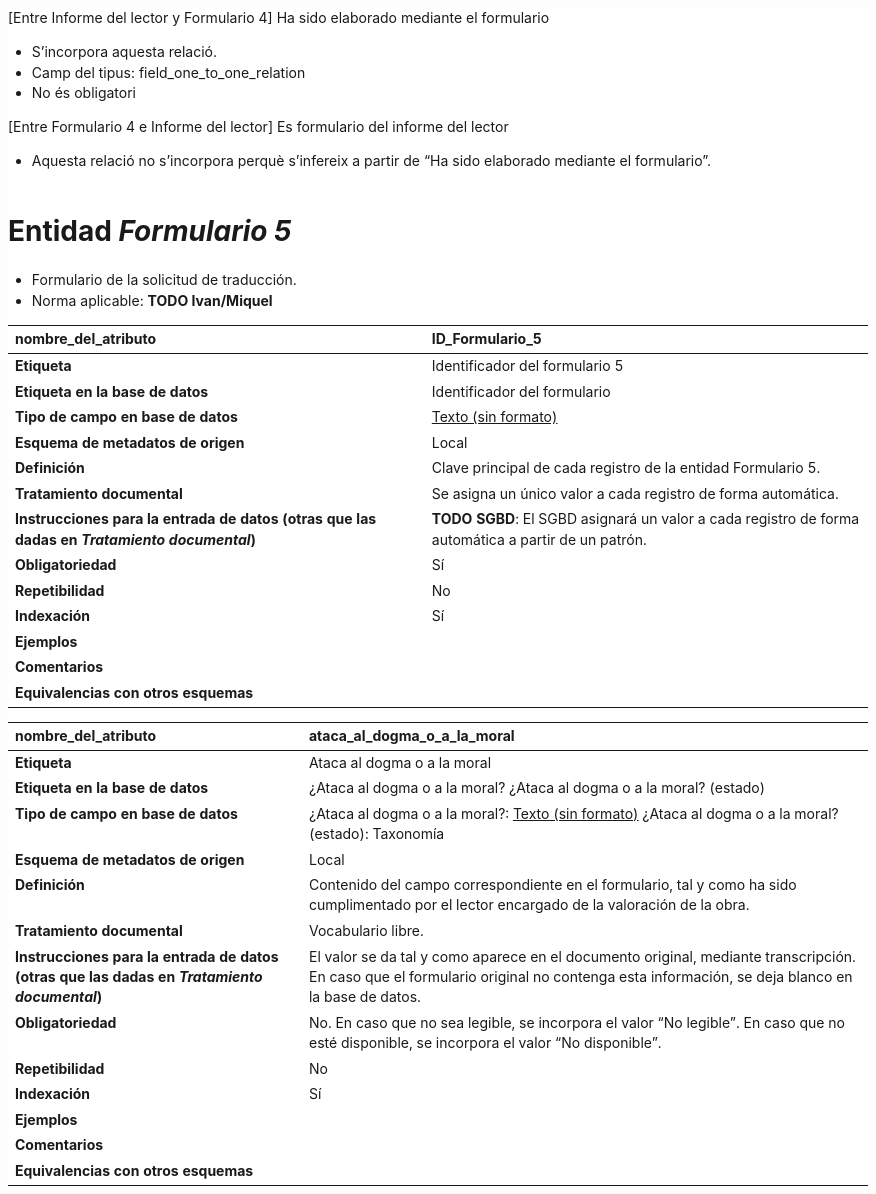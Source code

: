  \[Entre Informe del lector y Formulario 4\] Ha sido elaborado mediante el formulario

* S’incorpora aquesta relació.   
* Camp del tipus:  field\_one\_to\_one\_relation  
* No és obligatori

\[Entre Formulario 4 e Informe del lector\] Es formulario del informe del lector

* Aquesta relació no s’incorpora perquè s’infereix a partir de “Ha sido elaborado mediante el formulario”.

# Entidad *Formulario 5*

* Formulario de la solicitud de traducción.  
* Norma aplicable: **TODO Ivan/Miquel**

| nombre\_del\_atributo | ID\_Formulario\_5 |
| :---- | :---- |
| **Etiqueta** | Identificador del formulario 5 |
| **Etiqueta en la base de datos** | Identificador del formulario |
| **Tipo de campo en base de datos** | [Texto (sin formato)](https://censurarusa.enproves.net/admin/structure/types/manage/published_book/fields/node.published_book.field_identificador_del_libro_pu/storage) |
| **Esquema de metadatos de origen** | Local |
| **Definición** | Clave principal de cada registro de la entidad Formulario 5\. |
| **Tratamiento documental** | Se asigna un único valor a cada registro de forma automática. |
| **Instrucciones para la entrada de datos (otras que las dadas en *Tratamiento documental*)** | **TODO SGBD**: El SGBD asignará un valor a cada registro de forma automática a partir de un patrón. |
| **Obligatoriedad** | Sí |
| **Repetibilidad** | No |
| **Indexación** | Sí |
| **Ejemplos** |  |
| **Comentarios** |  |
| **Equivalencias con otros esquemas** |  |

| nombre\_del\_atributo | ataca\_al\_dogma\_o\_a\_la\_moral |
| :---- | :---- |
| **Etiqueta** | Ataca al dogma o a la moral |
| **Etiqueta en la base de datos** | ¿Ataca al dogma o a la moral? ¿Ataca al dogma o a la moral? (estado) |
| **Tipo de campo en base de datos** | ¿Ataca al dogma o a la moral?: [Texto (sin formato)](https://censurarusa.enproves.net/admin/structure/types/manage/published_book/fields/node.published_book.field_identificador_del_libro_pu/storage) ¿Ataca al dogma o a la moral? (estado): Taxonomía  |
| **Esquema de metadatos de origen** | Local |
| **Definición** | Contenido del campo correspondiente en el formulario, tal y como ha sido cumplimentado por el lector encargado de la valoración de la obra. |
| **Tratamiento documental** | Vocabulario libre. |
| **Instrucciones para la entrada de datos (otras que las dadas en *Tratamiento documental*)** | El valor se da tal y como aparece en el documento original, mediante transcripción. En caso que el formulario original no contenga esta información, se deja blanco en la base de datos. |
| **Obligatoriedad** | No. En caso que no sea legible, se incorpora el valor “No legible”. En caso que no esté disponible, se incorpora el valor “No disponible”. |
| **Repetibilidad** | No |
| **Indexación** | Sí |
| **Ejemplos** |  |
| **Comentarios** |  |
| **Equivalencias con otros esquemas** |  |